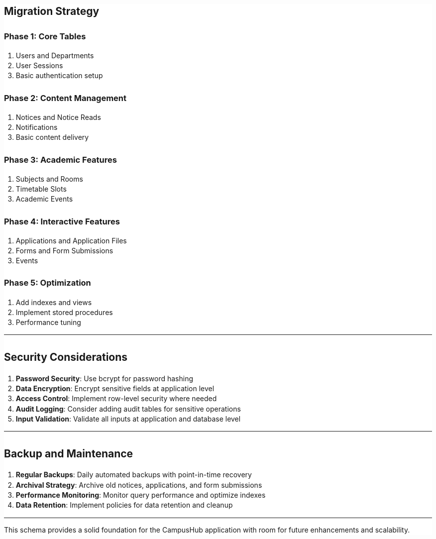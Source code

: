 
## Migration Strategy

### Phase 1: Core Tables

1. Users and Departments
2. User Sessions
3. Basic authentication setup

### Phase 2: Content Management

1. Notices and Notice Reads
2. Notifications
3. Basic content delivery

### Phase 3: Academic Features

1. Subjects and Rooms
2. Timetable Slots
3. Academic Events

### Phase 4: Interactive Features

1. Applications and Application Files
2. Forms and Form Submissions
3. Events

### Phase 5: Optimization

1. Add indexes and views
2. Implement stored procedures
3. Performance tuning

---

## Security Considerations

1. **Password Security**: Use bcrypt for password hashing
2. **Data Encryption**: Encrypt sensitive fields at application level
3. **Access Control**: Implement row-level security where needed
4. **Audit Logging**: Consider adding audit tables for sensitive operations
5. **Input Validation**: Validate all inputs at application and database level

---

## Backup and Maintenance

1. **Regular Backups**: Daily automated backups with point-in-time recovery
2. **Archival Strategy**: Archive old notices, applications, and form submissions
3. **Performance Monitoring**: Monitor query performance and optimize indexes
4. **Data Retention**: Implement policies for data retention and cleanup

---

This schema provides a solid foundation for the CampusHub application with room for future enhancements and scalability.
